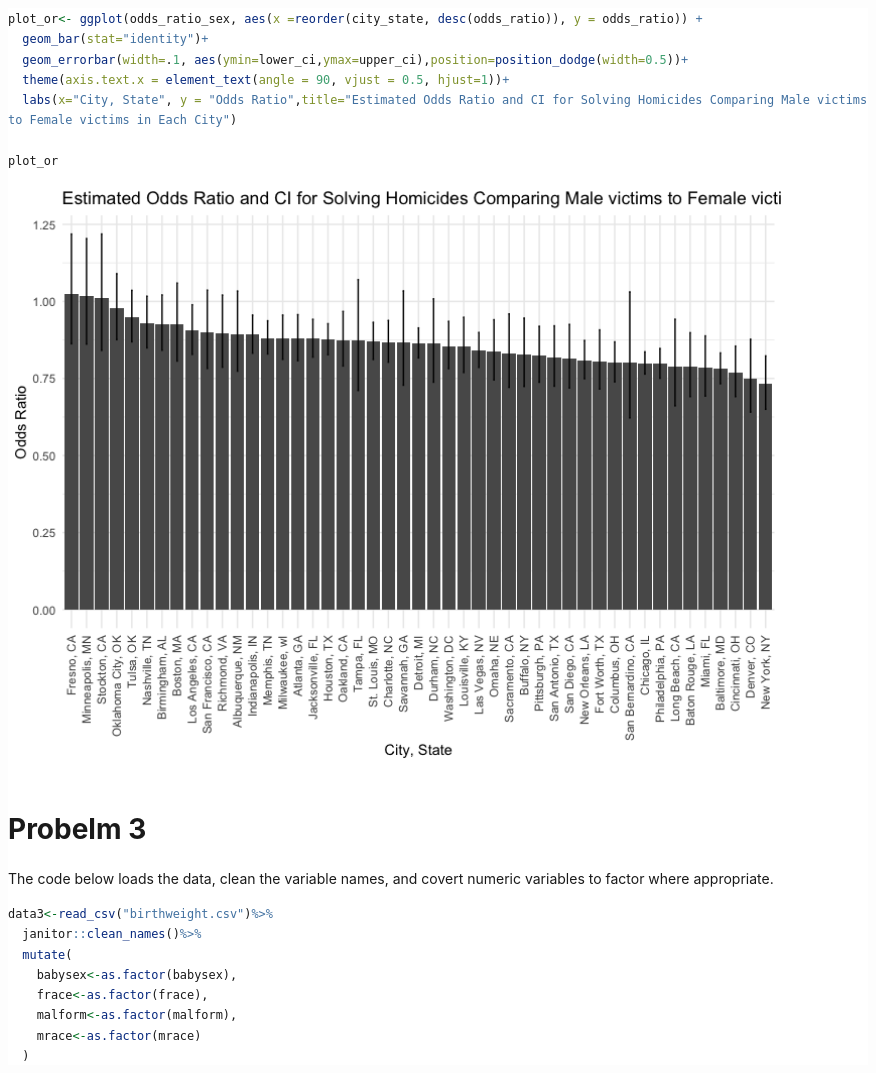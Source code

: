 ``` r
plot_or<- ggplot(odds_ratio_sex, aes(x =reorder(city_state, desc(odds_ratio)), y = odds_ratio)) +
  geom_bar(stat="identity")+
  geom_errorbar(width=.1, aes(ymin=lower_ci,ymax=upper_ci),position=position_dodge(width=0.5))+
  theme(axis.text.x = element_text(angle = 90, vjust = 0.5, hjust=1))+
  labs(x="City, State", y = "Odds Ratio",title="Estimated Odds Ratio and CI for Solving Homicides Comparing Male victims to Female victims in Each City")

plot_or
```

<img src="p8105_hw6_zz2780_files/figure-gfm/unnamed-chunk-10-1.png" width="90%" />

# Probelm 3

The code below loads the data, clean the variable names, and covert
numeric variables to factor where appropriate.

``` r
data3<-read_csv("birthweight.csv")%>%
  janitor::clean_names()%>%
  mutate(
    babysex<-as.factor(babysex),
    frace<-as.factor(frace),
    malform<-as.factor(malform),
    mrace<-as.factor(mrace)
  )
```
